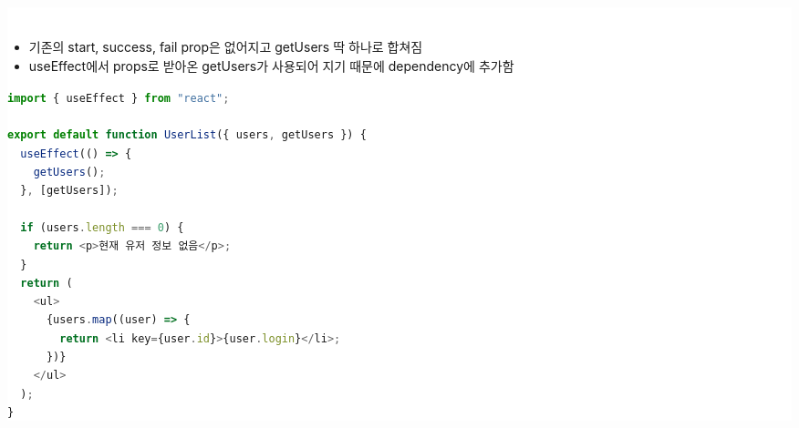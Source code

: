 <br/>

- 기존의 start, success, fail prop은 없어지고 getUsers 딱 하나로 합쳐짐
- useEffect에서 props로 받아온 getUsers가 사용되어 지기 때문에 dependency에 추가함

```js
import { useEffect } from "react";

export default function UserList({ users, getUsers }) {
  useEffect(() => {
    getUsers();
  }, [getUsers]);

  if (users.length === 0) {
    return <p>현재 유저 정보 없음</p>;
  }
  return (
    <ul>
      {users.map((user) => {
        return <li key={user.id}>{user.login}</li>;
      })}
    </ul>
  );
}
```
